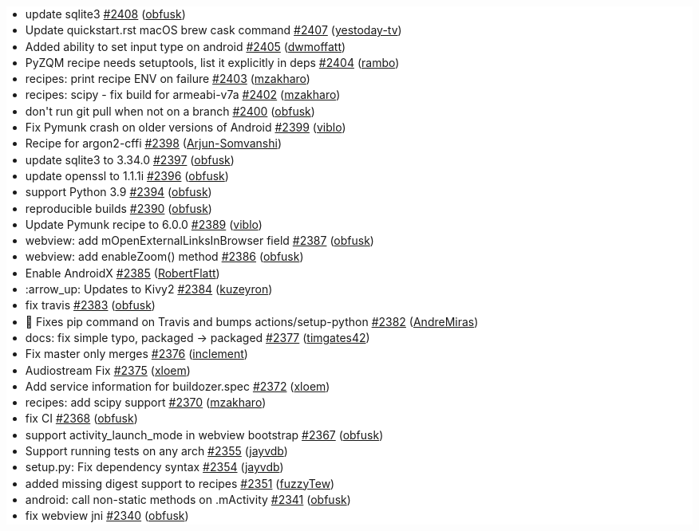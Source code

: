 - update sqlite3 [\#2408](https://github.com/kivy/python-for-android/pull/2408) ([obfusk](https://github.com/obfusk))
- Update quickstart.rst macOS brew cask command [\#2407](https://github.com/kivy/python-for-android/pull/2407) ([yestoday-tv](https://github.com/yestoday-tv))
- Added ability to set input type on android [\#2405](https://github.com/kivy/python-for-android/pull/2405) ([dwmoffatt](https://github.com/dwmoffatt))
- PyZQM recipe needs setuptools, list it explicitly in deps [\#2404](https://github.com/kivy/python-for-android/pull/2404) ([rambo](https://github.com/rambo))
- recipes: print recipe ENV on failure [\#2403](https://github.com/kivy/python-for-android/pull/2403) ([mzakharo](https://github.com/mzakharo))
- recipes: scipy - fix build for armeabi-v7a [\#2402](https://github.com/kivy/python-for-android/pull/2402) ([mzakharo](https://github.com/mzakharo))
- don't run git pull when not on a branch [\#2400](https://github.com/kivy/python-for-android/pull/2400) ([obfusk](https://github.com/obfusk))
- Fix Pymunk crash on older versions of Android [\#2399](https://github.com/kivy/python-for-android/pull/2399) ([viblo](https://github.com/viblo))
- Recipe for argon2-cffi [\#2398](https://github.com/kivy/python-for-android/pull/2398) ([Arjun-Somvanshi](https://github.com/Arjun-Somvanshi))
- update sqlite3 to 3.34.0 [\#2397](https://github.com/kivy/python-for-android/pull/2397) ([obfusk](https://github.com/obfusk))
- update openssl to 1.1.1i [\#2396](https://github.com/kivy/python-for-android/pull/2396) ([obfusk](https://github.com/obfusk))
- support Python 3.9 [\#2394](https://github.com/kivy/python-for-android/pull/2394) ([obfusk](https://github.com/obfusk))
- reproducible builds [\#2390](https://github.com/kivy/python-for-android/pull/2390) ([obfusk](https://github.com/obfusk))
- Update Pymunk recipe to 6.0.0 [\#2389](https://github.com/kivy/python-for-android/pull/2389) ([viblo](https://github.com/viblo))
- webview: add mOpenExternalLinksInBrowser field [\#2387](https://github.com/kivy/python-for-android/pull/2387) ([obfusk](https://github.com/obfusk))
- webview: add enableZoom\(\) method [\#2386](https://github.com/kivy/python-for-android/pull/2386) ([obfusk](https://github.com/obfusk))
- Enable AndroidX [\#2385](https://github.com/kivy/python-for-android/pull/2385) ([RobertFlatt](https://github.com/RobertFlatt))
- :arrow\_up: Updates to Kivy2 [\#2384](https://github.com/kivy/python-for-android/pull/2384) ([kuzeyron](https://github.com/kuzeyron))
- fix travis [\#2383](https://github.com/kivy/python-for-android/pull/2383) ([obfusk](https://github.com/obfusk))
- :bug: Fixes pip command on Travis and bumps actions/setup-python [\#2382](https://github.com/kivy/python-for-android/pull/2382) ([AndreMiras](https://github.com/AndreMiras))
- docs: fix simple typo, packaged -\> packaged [\#2377](https://github.com/kivy/python-for-android/pull/2377) ([timgates42](https://github.com/timgates42))
- Fix master only merges [\#2376](https://github.com/kivy/python-for-android/pull/2376) ([inclement](https://github.com/inclement))
- Audiostream Fix [\#2375](https://github.com/kivy/python-for-android/pull/2375) ([xloem](https://github.com/xloem))
- Add service information for buildozer.spec [\#2372](https://github.com/kivy/python-for-android/pull/2372) ([xloem](https://github.com/xloem))
- recipes: add scipy support [\#2370](https://github.com/kivy/python-for-android/pull/2370) ([mzakharo](https://github.com/mzakharo))
- fix CI [\#2368](https://github.com/kivy/python-for-android/pull/2368) ([obfusk](https://github.com/obfusk))
- support activity\_launch\_mode in webview bootstrap [\#2367](https://github.com/kivy/python-for-android/pull/2367) ([obfusk](https://github.com/obfusk))
- Support running tests on any arch [\#2355](https://github.com/kivy/python-for-android/pull/2355) ([jayvdb](https://github.com/jayvdb))
- setup.py: Fix dependency syntax [\#2354](https://github.com/kivy/python-for-android/pull/2354) ([jayvdb](https://github.com/jayvdb))
- added missing digest support to recipes [\#2351](https://github.com/kivy/python-for-android/pull/2351) ([fuzzyTew](https://github.com/fuzzyTew))
- android: call non-static methods on .mActivity [\#2341](https://github.com/kivy/python-for-android/pull/2341) ([obfusk](https://github.com/obfusk))
- fix webview jni [\#2340](https://github.com/kivy/python-for-android/pull/2340) ([obfusk](https://github.com/obfusk))
